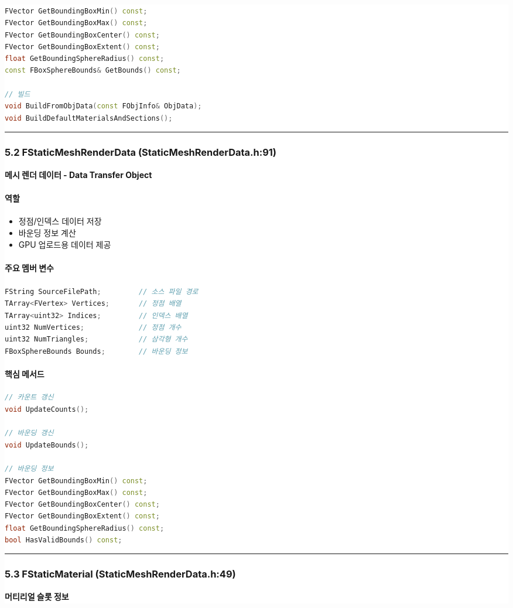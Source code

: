 ```cpp
FVector GetBoundingBoxMin() const;
FVector GetBoundingBoxMax() const;
FVector GetBoundingBoxCenter() const;
FVector GetBoundingBoxExtent() const;
float GetBoundingSphereRadius() const;
const FBoxSphereBounds& GetBounds() const;

// 빌드
void BuildFromObjData(const FObjInfo& ObjData);
void BuildDefaultMaterialsAndSections();
```

---

### 5.2 FStaticMeshRenderData (StaticMeshRenderData.h:91)
**메시 렌더 데이터 - Data Transfer Object**

#### 역할
- 정점/인덱스 데이터 저장
- 바운딩 정보 계산
- GPU 업로드용 데이터 제공

#### 주요 멤버 변수
```cpp
FString SourceFilePath;         // 소스 파일 경로
TArray<FVertex> Vertices;       // 정점 배열
TArray<uint32> Indices;         // 인덱스 배열
uint32 NumVertices;             // 정점 개수
uint32 NumTriangles;            // 삼각형 개수
FBoxSphereBounds Bounds;        // 바운딩 정보
```

#### 핵심 메서드
```cpp
// 카운트 갱신
void UpdateCounts();

// 바운딩 갱신
void UpdateBounds();

// 바운딩 정보
FVector GetBoundingBoxMin() const;
FVector GetBoundingBoxMax() const;
FVector GetBoundingBoxCenter() const;
FVector GetBoundingBoxExtent() const;
float GetBoundingSphereRadius() const;
bool HasValidBounds() const;
```

---

### 5.3 FStaticMaterial (StaticMeshRenderData.h:49)
**머티리얼 슬롯 정보**
